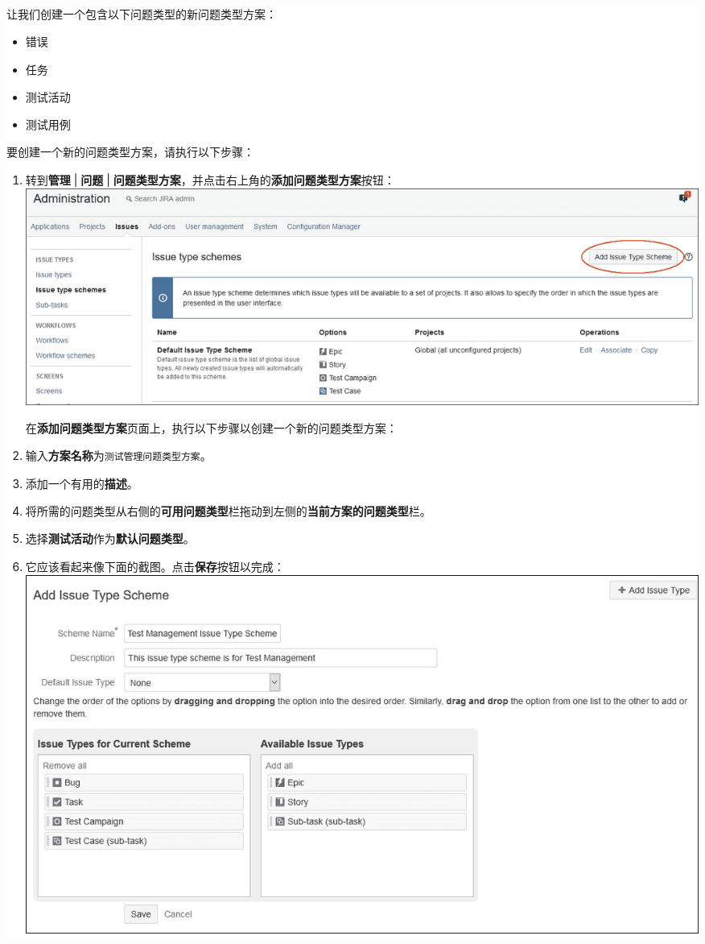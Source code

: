 让我们创建一个包含以下问题类型的新问题类型方案：

+   错误

+   任务

+   测试活动

+   测试用例

要创建一个新的问题类型方案，请执行以下步骤：

1.  转到**管理** | **问题** | **问题类型方案**，并点击右上角的**添加问题类型方案**按钮：![创建新的问题类型方案](img/image_04_003.jpg)

    在**添加问题类型方案**页面上，执行以下步骤以创建一个新的问题类型方案：

1.  输入**方案名称**为`测试管理问题类型方案`。

1.  添加一个有用的**描述**。

1.  将所需的问题类型从右侧的**可用问题类型**栏拖动到左侧的**当前方案的问题类型**栏。

1.  选择**测试活动**作为**默认问题类型**。

1.  它应该看起来像下面的截图。点击**保存**按钮以完成：![创建新的问题类型方案](img/image_04_004.jpg)
